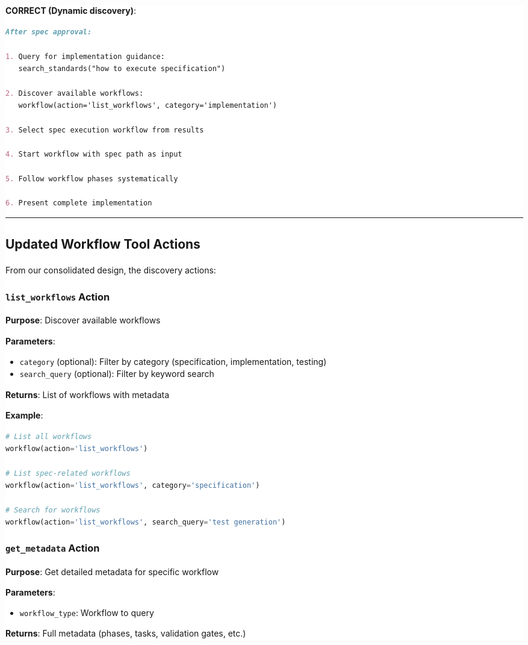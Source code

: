 **CORRECT (Dynamic discovery)**:
```markdown
After spec approval:

1. Query for implementation guidance:
   search_standards("how to execute specification")

2. Discover available workflows:
   workflow(action='list_workflows', category='implementation')

3. Select spec execution workflow from results

4. Start workflow with spec path as input

5. Follow workflow phases systematically

6. Present complete implementation
```

---

## Updated Workflow Tool Actions

From our consolidated design, the discovery actions:

### `list_workflows` Action

**Purpose**: Discover available workflows

**Parameters**:
- `category` (optional): Filter by category (specification, implementation, testing)
- `search_query` (optional): Filter by keyword search

**Returns**: List of workflows with metadata

**Example**:
```python
# List all workflows
workflow(action='list_workflows')

# List spec-related workflows
workflow(action='list_workflows', category='specification')

# Search for workflows
workflow(action='list_workflows', search_query='test generation')
```

### `get_metadata` Action

**Purpose**: Get detailed metadata for specific workflow

**Parameters**:
- `workflow_type`: Workflow to query

**Returns**: Full metadata (phases, tasks, validation gates, etc.)

